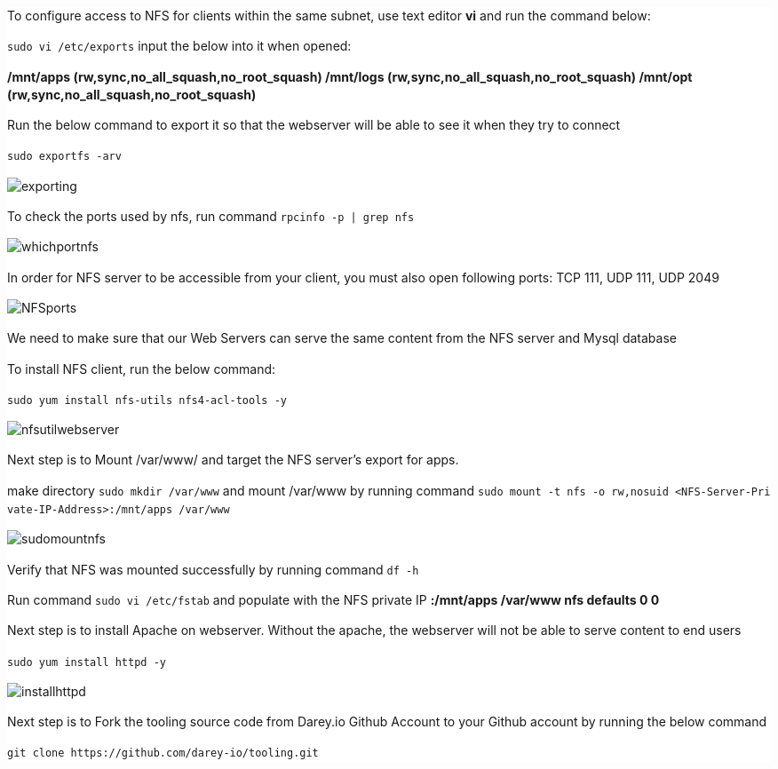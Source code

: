 To configure access to NFS for clients within the same subnet, use text editor **vi** and run the command below:

`sudo vi /etc/exports` input the below into it when opened:

**/mnt/apps <Subnet-CIDR>(rw,sync,no_all_squash,no_root_squash)
/mnt/logs <Subnet-CIDR>(rw,sync,no_all_squash,no_root_squash)
/mnt/opt <Subnet-CIDR>(rw,sync,no_all_squash,no_root_squash)**

Run the below command to export it so that the webserver will be able to see it when they try to connect

`sudo exportfs -arv`

![exporting](https://github.com/Lummysloane/Devops-Project/assets/131771280/b5a1708a-6d0e-462c-8abf-e655acbb42f0)

To check the ports used by nfs, run command `rpcinfo -p | grep nfs`

![whichportnfs](https://github.com/Lummysloane/Devops-Project/assets/131771280/4ed42420-cf14-4caa-83b9-1c4a8a032ec7)

In order for NFS server to be accessible from your client, you must also open following ports: TCP 111, UDP 111, UDP 2049

![NFSports](https://github.com/Lummysloane/Devops-Project/assets/131771280/e98e56f0-73a4-4e66-9065-8a969b24d368)

We need to make sure that our Web Servers can serve the same content from the NFS server and Mysql database

To install NFS client, run the below command:

`sudo yum install nfs-utils nfs4-acl-tools -y`

![nfsutilwebserver](https://github.com/Lummysloane/Devops-Project/assets/131771280/19856616-bfb8-49ad-a7a8-f20785240d85)

Next step is to Mount /var/www/ and target the NFS server’s export for apps. 

make directory `sudo mkdir /var/www` and mount /var/www by running command `sudo mount -t nfs -o rw,nosuid <NFS-Server-Private-IP-Address>:/mnt/apps /var/www`

![sudomountnfs](https://github.com/Lummysloane/Devops-Project/assets/131771280/60622cce-0853-42e4-9b4e-695ef2ce4f67)

Verify that NFS was mounted successfully by running command `df -h`

Run command `sudo vi /etc/fstab` and populate with the NFS private IP **<NFS-Server-Private-IP-Address>:/mnt/apps /var/www nfs defaults 0 0**

Next step is to install Apache on webserver. Without the apache, the webserver will not be able to serve content to end users

`sudo yum install httpd -y`

![installhttpd](https://github.com/Lummysloane/Devops-Project/assets/131771280/0df66070-6921-4fb5-9580-89daa2bfd6e0)

Next step is to Fork the tooling source code from Darey.io Github Account to your Github account by running the below command

`git clone https://github.com/darey-io/tooling.git`
